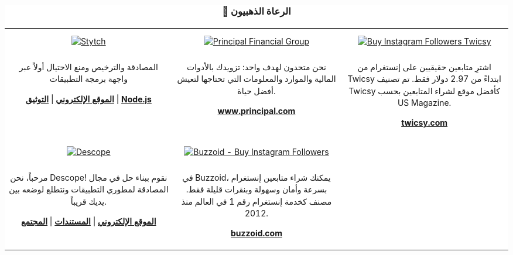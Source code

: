 <h3 align="center"> 🥇 الرعاة الذهبيون <br> </h3> <table align="center" width="100%"><tr width="33.333333333333336%"><td align="center" width="33.333333333333336%"> <a href="https://stytch.com/?utm_source&#x3D;oss-sponsorship&amp;utm_medium&#x3D;paid_sponsorship&amp;utm_content&#x3D;website-link&amp;utm_campaign&#x3D;axios-http" style="padding: 10px; display: inline-block"> <picture> <source width="200px" height="38px" media="(prefers-color-scheme: dark)" srcset="https://axios-http.com/assets/sponsors/stytch_white.png"> <img width="200px" height="38px" src="https://axios-http.com/assets/sponsors/stytch.png" alt="Stytch"/> </picture> </a> <p align="center" title="API-first authentication, authorization, and fraud prevention">المصادقة والترخيص ومنع الاحتيال أولاً عبر واجهة برمجة التطبيقات</p> <p align="center"> <a href="https://stytch.com/?utm_source&#x3D;oss-sponsorship&amp;utm_medium&#x3D;paid_sponsorship&amp;utm_content&#x3D;website-link&amp;utm_campaign&#x3D;axios-http"><b>الموقع الإلكتروني</b></a> | <a href="https://stytch.com/docs?utm_source&#x3D;oss-sponsorship&amp;utm_medium&#x3D;paid_sponsorship&amp;utm_content&#x3D;docs-link&amp;utm_campaign&#x3D;axios-http"><b>التوثيق</b></a> | <a href="https://github.com/stytchauth/stytch-node?utm_source&#x3D;oss-sponsorship&amp;utm_medium&#x3D;paid_sponsorship&amp;utm_content&#x3D;node-sdk&amp;utm_campaign&#x3D;axios-http"><b>Node.js</b></a> </p>
</td><td align="center" width="33.333333333333336%"> <a href="https://www.principal.com/about-us?utm_source&#x3D;axios&amp;utm_medium&#x3D;sponsorlist&amp;utm_campaign&#x3D;sponsorship" style="padding: 10px; display: inline-block"> <img width="133px" height="43px" src="https://axios-http.com/assets/sponsors/principal.svg" alt="Principal Financial Group"/> </a> <p align="center" title="We’re bound by one common purpose: to give you the financial tools, resources and information you need to live your best life.">نحن متحدون لهدف واحد: تزويدك بالأدوات المالية والموارد والمعلومات التي تحتاجها لتعيش أفضل حياة.</p> <p align="center"> <a href="https://www.principal.com/about-us?utm_source&#x3D;axios&amp;utm_medium&#x3D;readme_sponsorlist&amp;utm_campaign&#x3D;sponsorship"><b>www.principal.com</b></a> </p>
</td><td align="center" width="33.333333333333336%"> <a href="https://twicsy.com/buy-instagram-followers?utm_source&#x3D;axios&amp;utm_medium&#x3D;sponsorlist&amp;utm_campaign&#x3D;sponsorship" style="padding: 10px; display: inline-block"> <img width="85px" height="70px" src="https://axios-http.com/assets/sponsors/opencollective/buy-instagram-followers-twicsy.png" alt="Buy Instagram Followers Twicsy"/> </a> <p align="center" title="Buy real Instagram followers from Twicsy starting at only $2.97. Twicsy has been voted the best site to buy followers from the likes of US Magazine.">اشترِ متابعين حقيقيين على إنستغرام من Twicsy ابتداءً من 2.97 دولار فقط. تم تصنيف Twicsy كأفضل موقع لشراء المتابعين بحسب US Magazine.</p> <p align="center"> <a href="https://twicsy.com/buy-instagram-followers?utm_source&#x3D;axios&amp;utm_medium&#x3D;readme_sponsorlist&amp;utm_campaign&#x3D;sponsorship"><b>twicsy.com</b></a> </p>
</td></tr><tr width="33.333333333333336%"><td align="center" width="33.333333333333336%"> <a href="https://www.descope.com/?utm_source&#x3D;axios&amp;utm_medium&#x3D;referral&amp;utm_campaign&#x3D;axios-oss-sponsorship" style="padding: 10px; display: inline-block"> <picture> <source width="200px" height="52px" media="(prefers-color-scheme: dark)" srcset="https://axios-http.com/assets/sponsors/descope_white.png"> <img width="200px" height="52px" src="https://axios-http.com/assets/sponsors/descope.png" alt="Descope"/> </picture> </a> <p align="center" title="Hi, we&#x27;re Descope! We are building something in the authentication space for app developers and can’t wait to place it in your hands.">مرحباً، نحن Descope! نقوم ببناء حل في مجال المصادقة لمطوري التطبيقات ونتطلع لوضعه بين يديك قريباً.</p> <p align="center"> <a href="https://www.descope.com/?utm_source&#x3D;axios&amp;utm_medium&#x3D;referral&amp;utm_campaign&#x3D;axios-oss-sponsorship"><b>الموقع الإلكتروني</b></a> | <a href="https://docs.descope.com/?utm_source&#x3D;axios&amp;utm_medium&#x3D;referral&amp;utm_campaign&#x3D;axios-oss-sponsorship"><b>المستندات</b></a> | <a href="https://www.descope.com/community?utm_source&#x3D;axios&amp;utm_medium&#x3D;referral&amp;utm_campaign&#x3D;axios-oss-sponsorship"><b>المجتمع</b></a> </p>
</td><td align="center" width="33.333333333333336%"> <a href="https://buzzoid.com/buy-instagram-followers/?utm_source&#x3D;axios&amp;utm_medium&#x3D;sponsorlist&amp;utm_campaign&#x3D;sponsorship" style="padding: 10px; display: inline-block"> <img width="62px" height="70px" src="https://axios-http.com/assets/sponsors/opencollective/buzzoid-buy-instagram-followers.png" alt="Buzzoid - Buy Instagram Followers"/> </a> <p align="center" title="At Buzzoid, you can buy Instagram followers quickly, safely, and easily with just a few clicks. Rated world&#x27;s #1 IG service since 2012.">في Buzzoid، يمكنك شراء متابعين إنستغرام بسرعة وأمان وسهولة وبنقرات قليلة فقط. مصنف كخدمة إنستغرام رقم 1 في العالم منذ 2012.</p> <p align="center"> <a href="https://buzzoid.com/buy-instagram-followers/?utm_source&#x3D;axios&amp;utm_medium&#x3D;readme_sponsorlist&amp;utm_campaign&#x3D;sponsorship"><b>buzzoid.com</b></a> </p>